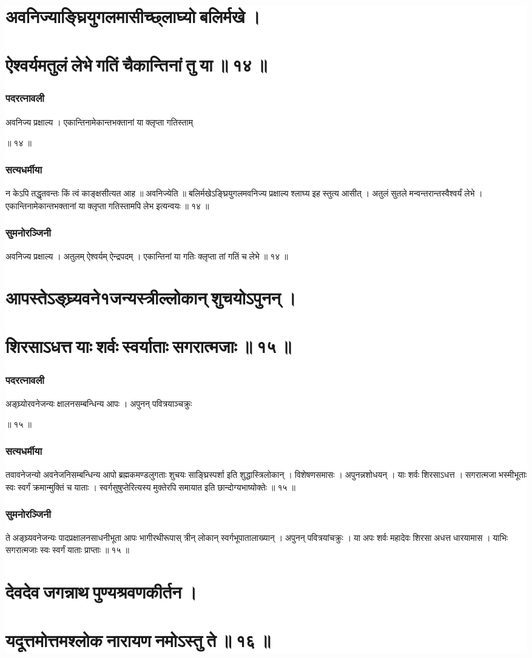 # **अवनिज्याङ्घ्रियुगलमासीच्छ्लाघ्यो बलिर्मखे ।**

# **ऐश्वर्यमतुलं लेभे गतिं चैकान्तिनां तु या ॥ १४ ॥**

### **पदरत्नावली**

अवनिज्य प्रक्षाल्य । एकान्तिनामेकान्तभक्तानां या क्लृप्ता गतिस्ताम्

॥ १४ ॥

### **सत्यधर्मीया**

न केऽपि तद्धृतवन्तः किं त्वं काङ्क्षसीत्यत आह ॥ अवनिज्येति ॥ बलिर्मखेऽङ्घ्रियुगलमवनिज्य प्रक्षाल्य श्लाघ्य इह स्तुत्य आसीत् । अतुलं सुतले मन्वन्तरान्तस्वैश्वर्यं लेभे । एकान्तिनामेकान्तभक्तानां या क्लृप्ता गतिस्तामपि लेभ इत्यन्वयः ॥ १४ ॥

### **सुमनोरञ्जिनी**

अवनिज्य प्रक्षाल्य । अतुलम् ऐश्वर्यम् ऐन्द्रपदम् । एकान्तिनां या गतिः क्लृप्ता तां गतिं च लेभे ॥ १४ ॥

# **आपस्तेऽङ्घ्र्यवने१जन्यस्त्रील्लोकान् शुचयोऽपुनन् ।**

# **शिरसाऽधत्त याः शर्वः स्वर्याताः सगरात्मजाः ॥ १५ ॥**

### **पदरत्नावली**

अङ्घ्र्योरवनेजन्यः क्षालनसम्बन्धिन्य आपः । अपुनन् पवित्रयाञ्चक्रुः

॥ १५ ॥

### **सत्यधर्मीया**

तवावनेजन्यो अवनेजनिसम्बन्धिन्य आपो ब्रह्मकमण्डलुगताः शुचयः साङ्घ्रिस्पर्शा इति शुद्धास्त्रिलोकान् । विशेषणसमासः । अपुनन्नशोधयन् । याः शर्वः शिरसाऽधत्त । सगरात्मजा भस्मीभूताः स्वः स्वर्गं क्रमान्मुक्तिं च याताः । स्वर्गसुषुप्तेरित्यस्य मुक्तेरपि समायात इति छान्दोग्यभाष्योक्तेः ॥ १५ ॥

### **सुमनोरञ्जिनी**

ते अङ्घ्र्यवनेजन्यः पादप्रक्षालनसाधनीभूता आपः भागीरथीरूपास् त्रीन् लोकान् स्वर्गभूपातालाख्यान् । अपुनन् पवित्रयांचक्रुः । या अपः शर्वः महादेवः शिरसा अधत्त धारयामास । याभिः सगरात्मजाः स्वः स्वर्गं याताः प्राप्ताः ॥ १५ ॥

# **देवदेव जगन्नाथ पुण्यश्रवणकीर्तन ।**

# **यदूत्तमोत्तमश्लोक नारायण नमोऽस्तु ते ॥ १६ ॥**
